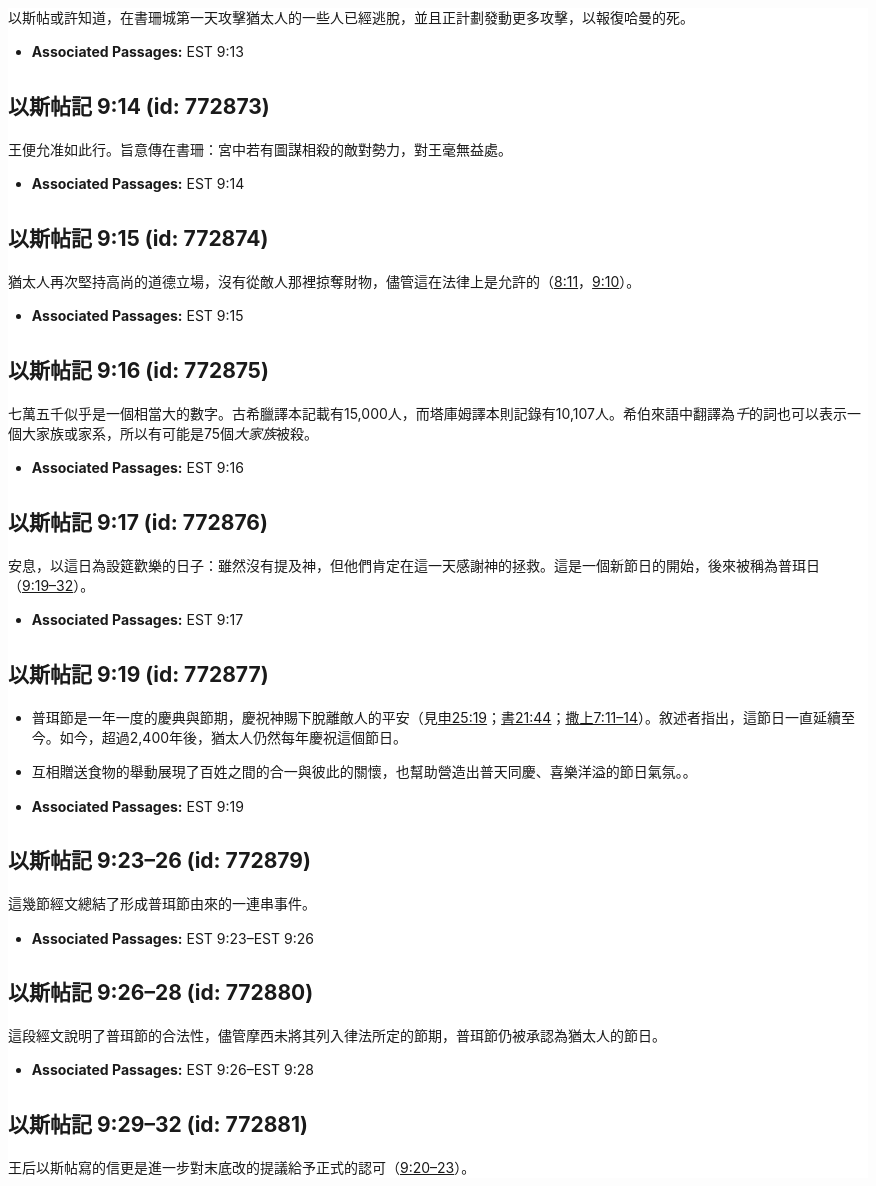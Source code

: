 以斯帖或許知道，在書珊城第一天攻擊猶太人的一些人已經逃脫，並且正計劃發動更多攻擊，以報復哈曼的死。

* **Associated Passages:** EST 9:13

## 以斯帖記 9:14 (id: 772873)

王便允准如此行。旨意傳在書珊：宮中若有圖謀相殺的敵對勢力，對王毫無益處。

* **Associated Passages:** EST 9:14

## 以斯帖記 9:15 (id: 772874)

猶太人再次堅持高尚的道德立場，沒有從敵人那裡掠奪財物，儘管這在法律上是允許的（[8:11](https://ref.ly/Esth8:11)，[9:10](https://ref.ly/Esth9:10)）。

* **Associated Passages:** EST 9:15

## 以斯帖記 9:16 (id: 772875)

七萬五千似乎是一個相當大的數字。古希臘譯本記載有15,000人，而塔庫姆譯本則記錄有10,107人。希伯來語中翻譯為*千*的詞也可以表示一個大家族或家系，所以有可能是75個*大家族*被殺。

* **Associated Passages:** EST 9:16

## 以斯帖記 9:17 (id: 772876)

安息，以這日為設筵歡樂的日子：雖然沒有提及神，但他們肯定在這一天感謝神的拯救。這是一個新節日的開始，後來被稱為普珥日（[9:19–32](https://ref.ly/Esth9:19-Esth9:32)）。

* **Associated Passages:** EST 9:17

## 以斯帖記 9:19 (id: 772877)

* 普珥節是一年一度的慶典與節期，慶祝神賜下脫離敵人的平安（見[申25:19](https://ref.ly/Deut25:19)；[書21:44](https://ref.ly/Josh21:44)；[撒上7:11–14](https://ref.ly/1Sam7:11-1Sam7:14)）。敘述者指出，這節日一直延續至今。如今，超過2,400年後，猶太人仍然每年慶祝這個節日。
* 互相贈送食物的舉動展現了百姓之間的合一與彼此的關懷，也幫助營造出普天同慶、喜樂洋溢的節日氣氛。。

* **Associated Passages:** EST 9:19

## 以斯帖記 9:23–26 (id: 772879)

這幾節經文總結了形成普珥節由來的一連串事件。

* **Associated Passages:** EST 9:23–EST 9:26

## 以斯帖記 9:26–28 (id: 772880)

這段經文說明了普珥節的合法性，儘管摩西未將其列入律法所定的節期，普珥節仍被承認為猶太人的節日。

* **Associated Passages:** EST 9:26–EST 9:28

## 以斯帖記 9:29–32 (id: 772881)

王后以斯帖寫的信更是進一步對末底改的提議給予正式的認可（[9:20–23](https://ref.ly/Esth9:20-Esth9:23)）。
